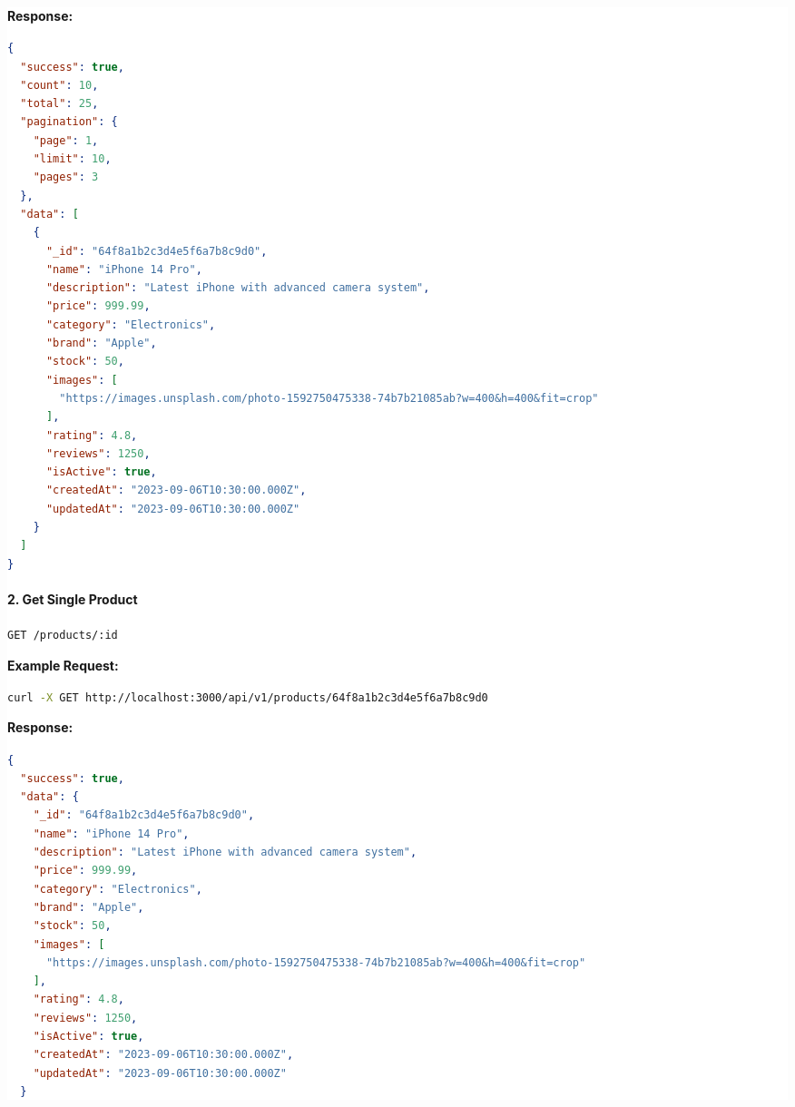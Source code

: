 **Response:**

```json
{
  "success": true,
  "count": 10,
  "total": 25,
  "pagination": {
    "page": 1,
    "limit": 10,
    "pages": 3
  },
  "data": [
    {
      "_id": "64f8a1b2c3d4e5f6a7b8c9d0",
      "name": "iPhone 14 Pro",
      "description": "Latest iPhone with advanced camera system",
      "price": 999.99,
      "category": "Electronics",
      "brand": "Apple",
      "stock": 50,
      "images": [
        "https://images.unsplash.com/photo-1592750475338-74b7b21085ab?w=400&h=400&fit=crop"
      ],
      "rating": 4.8,
      "reviews": 1250,
      "isActive": true,
      "createdAt": "2023-09-06T10:30:00.000Z",
      "updatedAt": "2023-09-06T10:30:00.000Z"
    }
  ]
}
```

#### 2. Get Single Product

```http
GET /products/:id
```

**Example Request:**

```bash
curl -X GET http://localhost:3000/api/v1/products/64f8a1b2c3d4e5f6a7b8c9d0
```

**Response:**

```json
{
  "success": true,
  "data": {
    "_id": "64f8a1b2c3d4e5f6a7b8c9d0",
    "name": "iPhone 14 Pro",
    "description": "Latest iPhone with advanced camera system",
    "price": 999.99,
    "category": "Electronics",
    "brand": "Apple",
    "stock": 50,
    "images": [
      "https://images.unsplash.com/photo-1592750475338-74b7b21085ab?w=400&h=400&fit=crop"
    ],
    "rating": 4.8,
    "reviews": 1250,
    "isActive": true,
    "createdAt": "2023-09-06T10:30:00.000Z",
    "updatedAt": "2023-09-06T10:30:00.000Z"
  }
```